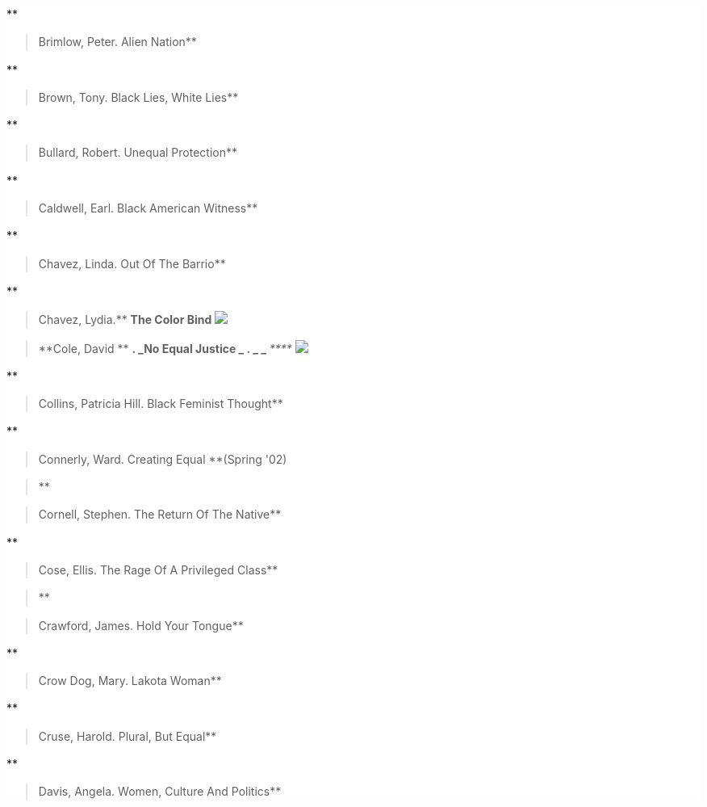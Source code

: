 **

> Brimlow, Peter. Alien Nation**

**

> Brown, Tony.  Black Lies, White Lies**

**

> Bullard, Robert.  Unequal Protection**

**

> Caldwell, Earl. Black American Witness**

**

> Chavez, Linda. Out Of The Barrio**

**

> Chavez, Lydia.** **The Color Bind** **![](new.jpg)**

>

> **Cole, David ** **. _No Equal Justice _ .  _ _** _****_ **![](new.jpg)**

**

> Collins, Patricia Hill.  Black Feminist Thought**

**

> Connerly, Ward. Creating Equal **(Spring '02)

>

> **

>

> Cornell, Stephen. The Return Of The Native**

**

> Cose, Ellis.  The Rage Of A Privileged Class**

> **

>

> Crawford, James. Hold Your Tongue**

**

> Crow Dog, Mary. Lakota Woman**

**

> Cruse, Harold. Plural, But Equal**

**

> Davis, Angela. Women, Culture And Politics**
